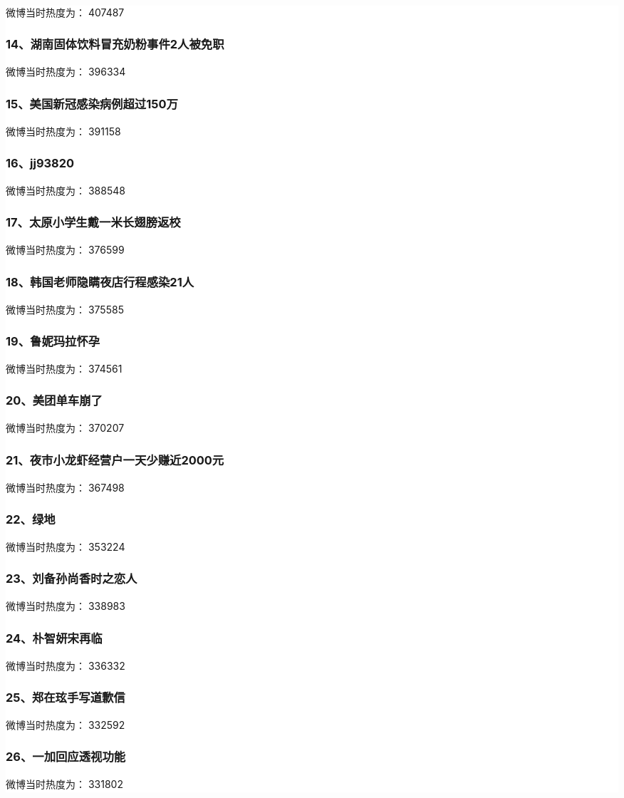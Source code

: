 微博当时热度为： 407487

### 14、湖南固体饮料冒充奶粉事件2人被免职

微博当时热度为： 396334

### 15、美国新冠感染病例超过150万

微博当时热度为： 391158

### 16、jj93820

微博当时热度为： 388548

### 17、太原小学生戴一米长翅膀返校

微博当时热度为： 376599

### 18、韩国老师隐瞒夜店行程感染21人

微博当时热度为： 375585

### 19、鲁妮玛拉怀孕

微博当时热度为： 374561

### 20、美团单车崩了

微博当时热度为： 370207

### 21、夜市小龙虾经营户一天少赚近2000元

微博当时热度为： 367498

### 22、绿地

微博当时热度为： 353224

### 23、刘备孙尚香时之恋人

微博当时热度为： 338983

### 24、朴智妍宋再临

微博当时热度为： 336332

### 25、郑在玹手写道歉信

微博当时热度为： 332592

### 26、一加回应透视功能

微博当时热度为： 331802
